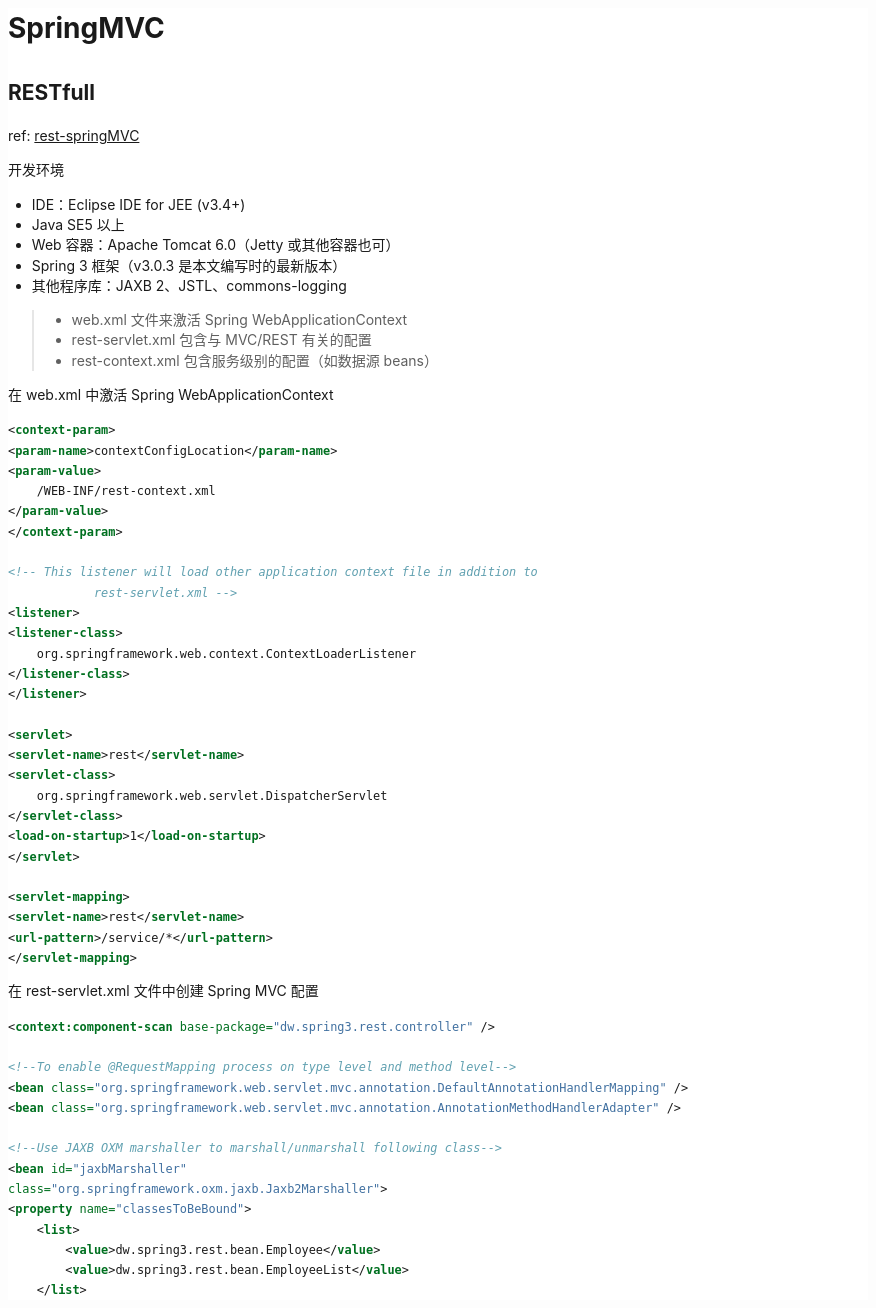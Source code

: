 # SpringMVC


## RESTfull
ref: [rest-springMVC](http://www.ibm.com/developerworks/cn/web/wa-spring3webserv/)

开发环境

* IDE：Eclipse IDE for JEE (v3.4+)
* Java SE5 以上
* Web 容器：Apache Tomcat 6.0（Jetty 或其他容器也可）
* Spring 3 框架（v3.0.3 是本文编写时的最新版本）
* 其他程序库：JAXB 2、JSTL、commons-logging

> - web.xml 文件来激活 Spring WebApplicationContext
> - rest-servlet.xml 包含与 MVC/REST 有关的配置
> - rest-context.xml 包含服务级别的配置（如数据源 beans）

在 web.xml 中激活 Spring WebApplicationContext
```xml
<context-param>
<param-name>contextConfigLocation</param-name>
<param-value>
	/WEB-INF/rest-context.xml
</param-value>
</context-param>
	
<!-- This listener will load other application context file in addition to 
            rest-servlet.xml -->
<listener>
<listener-class>
	org.springframework.web.context.ContextLoaderListener
</listener-class>
</listener>
	
<servlet>
<servlet-name>rest</servlet-name>
<servlet-class>
	org.springframework.web.servlet.DispatcherServlet
</servlet-class>
<load-on-startup>1</load-on-startup>
</servlet>

<servlet-mapping>
<servlet-name>rest</servlet-name>
<url-pattern>/service/*</url-pattern>
</servlet-mapping>
```

在 rest-servlet.xml 文件中创建 Spring MVC 配置
```xml
<context:component-scan base-package="dw.spring3.rest.controller" />

<!--To enable @RequestMapping process on type level and method level-->
<bean class="org.springframework.web.servlet.mvc.annotation.DefaultAnnotationHandlerMapping" />
<bean class="org.springframework.web.servlet.mvc.annotation.AnnotationMethodHandlerAdapter" />

<!--Use JAXB OXM marshaller to marshall/unmarshall following class-->
<bean id="jaxbMarshaller"
class="org.springframework.oxm.jaxb.Jaxb2Marshaller">
<property name="classesToBeBound">
	<list>
	    <value>dw.spring3.rest.bean.Employee</value>
	    <value>dw.spring3.rest.bean.EmployeeList</value>
	</list>
```